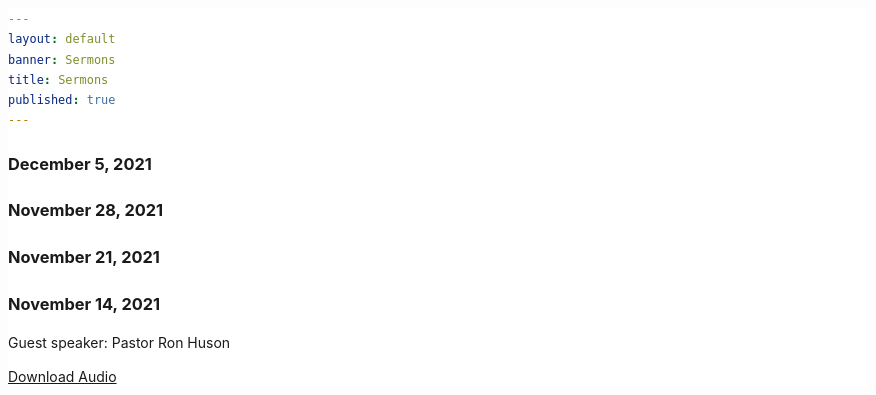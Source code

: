 ```yaml
---
layout: default
banner: Sermons
title: Sermons
published: true
---
```


### December 5, 2021

<div class="cabin-video-wrapper">
    <div class="cabin-video">
        <iframe class="cabin-video-frame" width="560" height="315" src="https://www.youtube.com/embed/-YMe7zKKlKA" frameborder="0" allow="accelerometer; autoplay; clipboard-write; encrypted-media; gyroscope; picture-in-picture" allowfullscreen></iframe>
    </div>
</div>

### November 28, 2021

<div class="cabin-video-wrapper">
    <div class="cabin-video">
        <iframe class="cabin-video-frame" width="560" height="315" src="https://www.youtube.com/embed/w42bu1SpA0s" frameborder="0" allow="accelerometer; autoplay; clipboard-write; encrypted-media; gyroscope; picture-in-picture" allowfullscreen></iframe>
    </div>
</div>

### November 21, 2021

<div class="cabin-video-wrapper">
    <div class="cabin-video">
        <iframe class="cabin-video-frame" width="560" height="315" src="https://www.youtube.com/embed/o3YceG6jNCw" frameborder="0" allow="accelerometer; autoplay; clipboard-write; encrypted-media; gyroscope; picture-in-picture" allowfullscreen></iframe>
    </div>
</div>

### November 14, 2021

Guest speaker: Pastor Ron Huson

<a href="https://res.cloudinary.com/deqkp2xjs/video/upload/v1636999964/audio/sermon_11_14_2021_2.mp3" download>Download Audio</a>

<div class="cabin-video-wrapper">
    <div class="cabin-video">
        <iframe class="cabin-video-frame" width="560" height="315" src="https://www.youtube.com/embed/0a9sL9pakFY" frameborder="0" allow="accelerometer; autoplay; clipboard-write; encrypted-media; gyroscope; picture-in-picture" allowfullscreen></iframe>
    </div>
</div>
